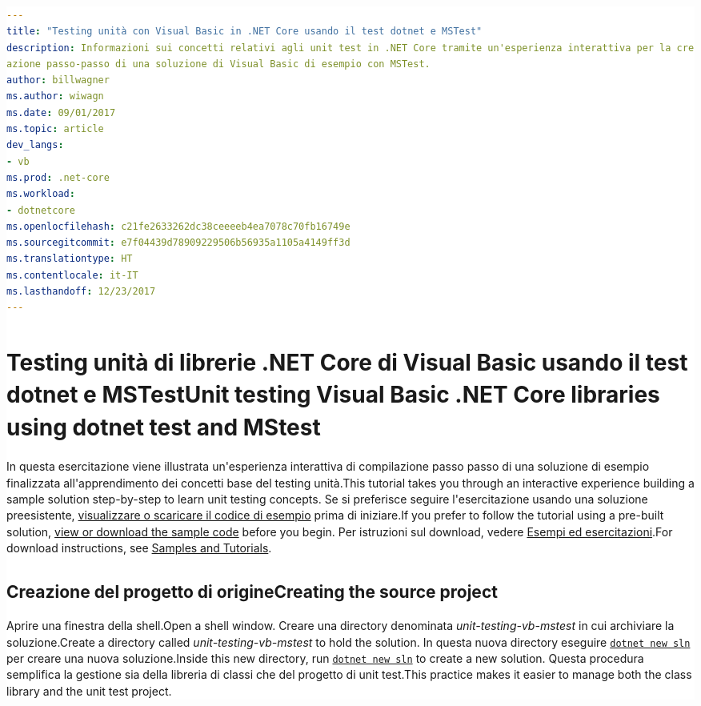 ```yaml
---
title: "Testing unità con Visual Basic in .NET Core usando il test dotnet e MSTest"
description: Informazioni sui concetti relativi agli unit test in .NET Core tramite un'esperienza interattiva per la creazione passo-passo di una soluzione di Visual Basic di esempio con MSTest.
author: billwagner
ms.author: wiwagn
ms.date: 09/01/2017
ms.topic: article
dev_langs:
- vb
ms.prod: .net-core
ms.workload:
- dotnetcore
ms.openlocfilehash: c21fe2633262dc38ceeeeb4ea7078c70fb16749e
ms.sourcegitcommit: e7f04439d78909229506b56935a1105a4149ff3d
ms.translationtype: HT
ms.contentlocale: it-IT
ms.lasthandoff: 12/23/2017
---
```

# <a name="unit-testing-visual-basic-net-core-libraries-using-dotnet-test-and-mstest"></a><span data-ttu-id="df800-103">Testing unità di librerie .NET Core di Visual Basic usando il test dotnet e MSTest</span><span class="sxs-lookup"><span data-stu-id="df800-103">Unit testing Visual Basic .NET Core libraries using dotnet test and MStest</span></span>

<span data-ttu-id="df800-104">In questa esercitazione viene illustrata un'esperienza interattiva di compilazione passo passo di una soluzione di esempio finalizzata all'apprendimento dei concetti base del testing unità.</span><span class="sxs-lookup"><span data-stu-id="df800-104">This tutorial takes you through an interactive experience building a sample solution step-by-step to learn unit testing concepts.</span></span> <span data-ttu-id="df800-105">Se si preferisce seguire l'esercitazione usando una soluzione preesistente, [visualizzare o scaricare il codice di esempio](https://github.com/dotnet/docs/tree/master/samples/core/getting-started/unit-testing-vb-mstest/) prima di iniziare.</span><span class="sxs-lookup"><span data-stu-id="df800-105">If you prefer to follow the tutorial using a pre-built solution, [view or download the sample code](https://github.com/dotnet/docs/tree/master/samples/core/getting-started/unit-testing-vb-mstest/) before you begin.</span></span> <span data-ttu-id="df800-106">Per istruzioni sul download, vedere [Esempi ed esercitazioni](../../samples-and-tutorials/index.md#viewing-and-downloading-samples).</span><span class="sxs-lookup"><span data-stu-id="df800-106">For download instructions, see [Samples and Tutorials](../../samples-and-tutorials/index.md#viewing-and-downloading-samples).</span></span>

## <a name="creating-the-source-project"></a><span data-ttu-id="df800-107">Creazione del progetto di origine</span><span class="sxs-lookup"><span data-stu-id="df800-107">Creating the source project</span></span>

<span data-ttu-id="df800-108">Aprire una finestra della shell.</span><span class="sxs-lookup"><span data-stu-id="df800-108">Open a shell window.</span></span> <span data-ttu-id="df800-109">Creare una directory denominata *unit-testing-vb-mstest* in cui archiviare la soluzione.</span><span class="sxs-lookup"><span data-stu-id="df800-109">Create a directory called *unit-testing-vb-mstest* to hold the solution.</span></span>
<span data-ttu-id="df800-110">In questa nuova directory eseguire [`dotnet new sln`](../tools/dotnet-new.md) per creare una nuova soluzione.</span><span class="sxs-lookup"><span data-stu-id="df800-110">Inside this new directory, run [`dotnet new sln`](../tools/dotnet-new.md) to create a new solution.</span></span> <span data-ttu-id="df800-111">Questa procedura semplifica la gestione sia della libreria di classi che del progetto di unit test.</span><span class="sxs-lookup"><span data-stu-id="df800-111">This practice makes it easier to manage both the class library and the unit test project.</span></span>